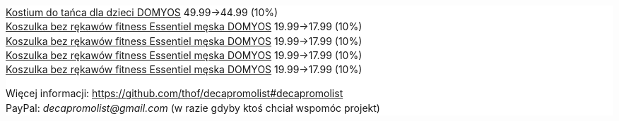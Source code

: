 [Kostium do tańca dla dzieci DOMYOS](http://www.decathlon.pl/kostium-new-sylvia-id_8352264.html) 49.99->44.99 (10%)  
[Koszulka bez rękawów fitness Essentiel męska DOMYOS](http://www.decathlon.pl/koszulka-essentiel-do-fitnessu-id_8352375.html) 19.99->17.99 (10%)  
[Koszulka bez rękawów fitness Essentiel męska DOMYOS](http://www.decathlon.pl/koszulka-essentiel-do-fitnessu-id_8352376.html) 19.99->17.99 (10%)  
[Koszulka bez rękawów fitness Essentiel męska DOMYOS](http://www.decathlon.pl/koszulka-essentiel-do-fitnessu-id_8352377.html) 19.99->17.99 (10%)  
[Koszulka bez rękawów fitness Essentiel męska DOMYOS](http://www.decathlon.pl/koszulka-essentiel-do-fitnessu-id_8352378.html) 19.99->17.99 (10%)  

Więcej informacji: https://github.com/thof/decapromolist#decapromolist  
PayPal: _decapromolist@gmail.com_ (w razie gdyby ktoś chciał wspomóc projekt)  
